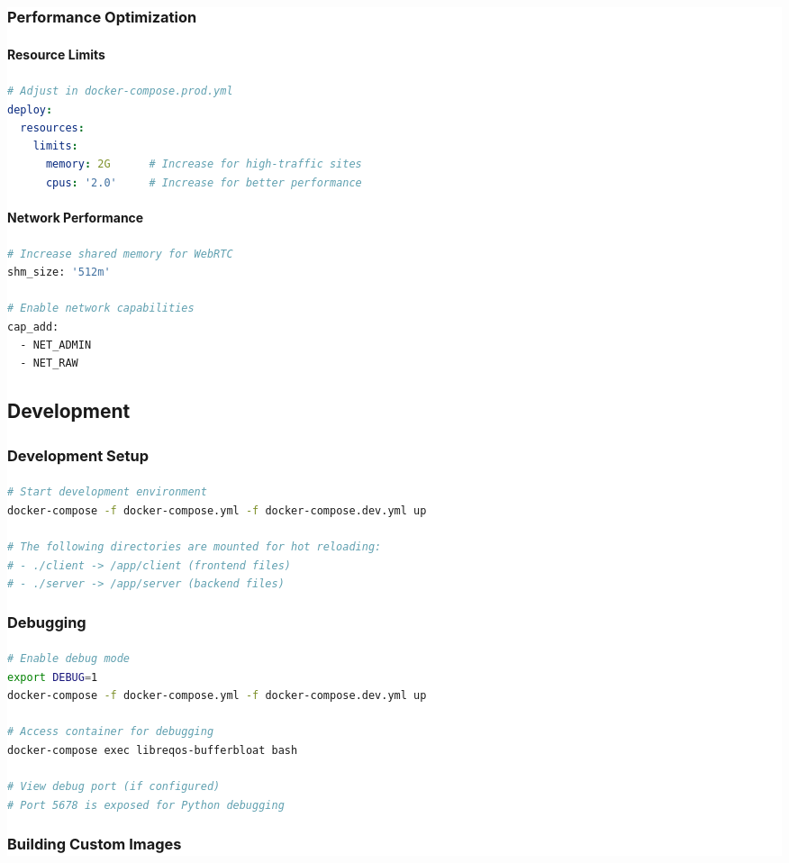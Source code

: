 ### Performance Optimization

#### Resource Limits
```yaml
# Adjust in docker-compose.prod.yml
deploy:
  resources:
    limits:
      memory: 2G      # Increase for high-traffic sites
      cpus: '2.0'     # Increase for better performance
```

#### Network Performance
```bash
# Increase shared memory for WebRTC
shm_size: '512m'

# Enable network capabilities
cap_add:
  - NET_ADMIN
  - NET_RAW
```

## Development

### Development Setup

```bash
# Start development environment
docker-compose -f docker-compose.yml -f docker-compose.dev.yml up

# The following directories are mounted for hot reloading:
# - ./client -> /app/client (frontend files)
# - ./server -> /app/server (backend files)
```

### Debugging

```bash
# Enable debug mode
export DEBUG=1
docker-compose -f docker-compose.yml -f docker-compose.dev.yml up

# Access container for debugging
docker-compose exec libreqos-bufferbloat bash

# View debug port (if configured)
# Port 5678 is exposed for Python debugging
```

### Building Custom Images
